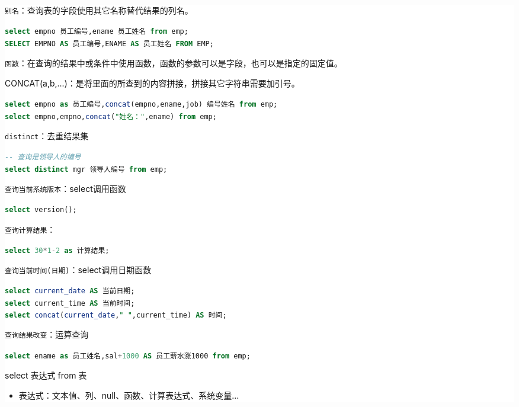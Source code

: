 

`别名`：查询表的字段使用其它名称替代结果的列名。

~~~SQL
select empno 员工编号,ename 员工姓名 from emp;
SELECT EMPNO AS 员工编号,ENAME AS 员工姓名 FROM EMP;

~~~

`函数`：在查询的结果中或条件中使用函数，函数的参数可以是字段，也可以是指定的固定值。

CONCAT(a,b,...)：是将里面的所查到的内容拼接，拼接其它字符串需要加引号。

~~~sql
select empno as 员工编号,concat(empno,ename,job) 编号姓名 from emp;
select empno,empno,concat("姓名：",ename) from emp;

~~~

`distinct`：去重结果集

~~~sql
-- 查询是领导人的编号
select distinct mgr 领导人编号 from emp;

~~~

`查询当前系统版本`：select调用函数

~~~sql
select version();

~~~

`查询计算结果`：

~~~sql
select 30*1-2 as 计算结果;

~~~

`查询当前时间(日期)`：select调用日期函数

~~~sql
select current_date AS 当前日期; 
select current_time AS 当前时间;
select concat(current_date," ",current_time) AS 时间;

~~~

`查询结果改变`：运算查询

~~~sql
select ename as 员工姓名,sal+1000 AS 员工薪水涨1000 from emp;

~~~

select 表达式 from 表

- 表达式：文本值、列、null、函数、计算表达式、系统变量...
